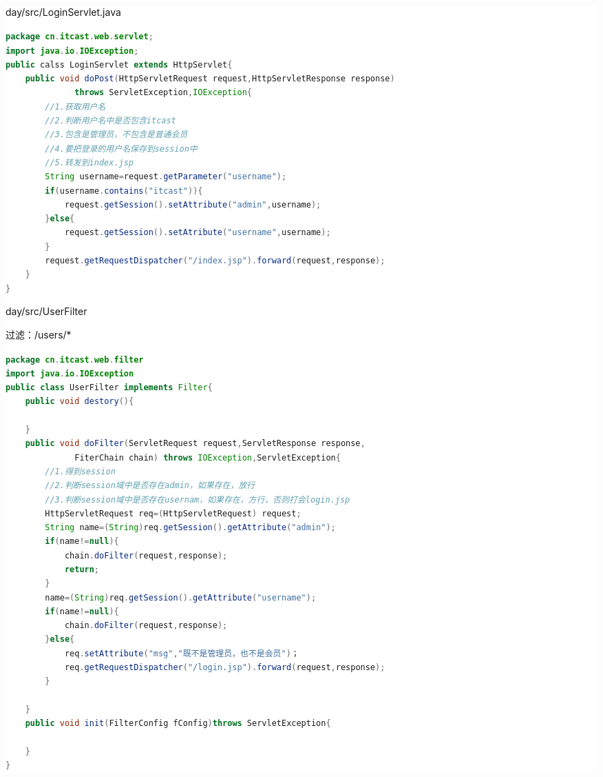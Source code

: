 day/src/LoginServlet.java

```java
package cn.itcast.web.servlet;
import java.io.IOException;
public calss LoginServlet extends HttpServlet{
    public void doPost(HttpServletRequest request,HttpServletResponse response)
              throws ServletException,IOException{
        //1.获取用户名
        //2.判断用户名中是否包含itcast
        //3.包含是管理员，不包含是普通会员
        //4.要把登录的用户名保存到session中
        //5.转发到index.jsp
        String username=request.getParameter("username");
        if(username.contains("itcast")){
            request.getSession().setAttribute("admin",username);
        }else{
            request.getSession().setAtribute("username",username);
        }
        request.getRequestDispatcher("/index.jsp").forward(request,response);
    }
}    
```

day/src/UserFilter

过滤：/users/*

```java
package cn.itcast.web.filter
import java.io.IOException
public class UserFilter implements Filter{
    public void destory(){
        
    }
    public void doFilter(ServletRequest request,ServletResponse response,
              FiterChain chain) throws IOException,ServletException{
        //1.得到session
        //2.判断session域中是否存在admin，如果存在，放行
        //3.判断session域中是否存在usernam，如果存在，方行，否则打会login.jsp
        HttpServletRequest req=(HttpServletRequest) request;
        String name=(String)req.getSession().getAttribute("admin");
        if(name!=null){
            chain.doFilter(request,response);
            return;
        }
        name=(String)req.getSession().getAttribute("username");
        if(name!=null){
            chain.doFilter(request,response);
        }else{
            req.setAttribute("msg","既不是管理员，也不是会员")；
            req.getRequestDispatcher("/login.jsp").forward(request,response);    
        }
        
    }
    public void init(FilterConfig fConfig)throws ServletException{
        
    }
}    
```
